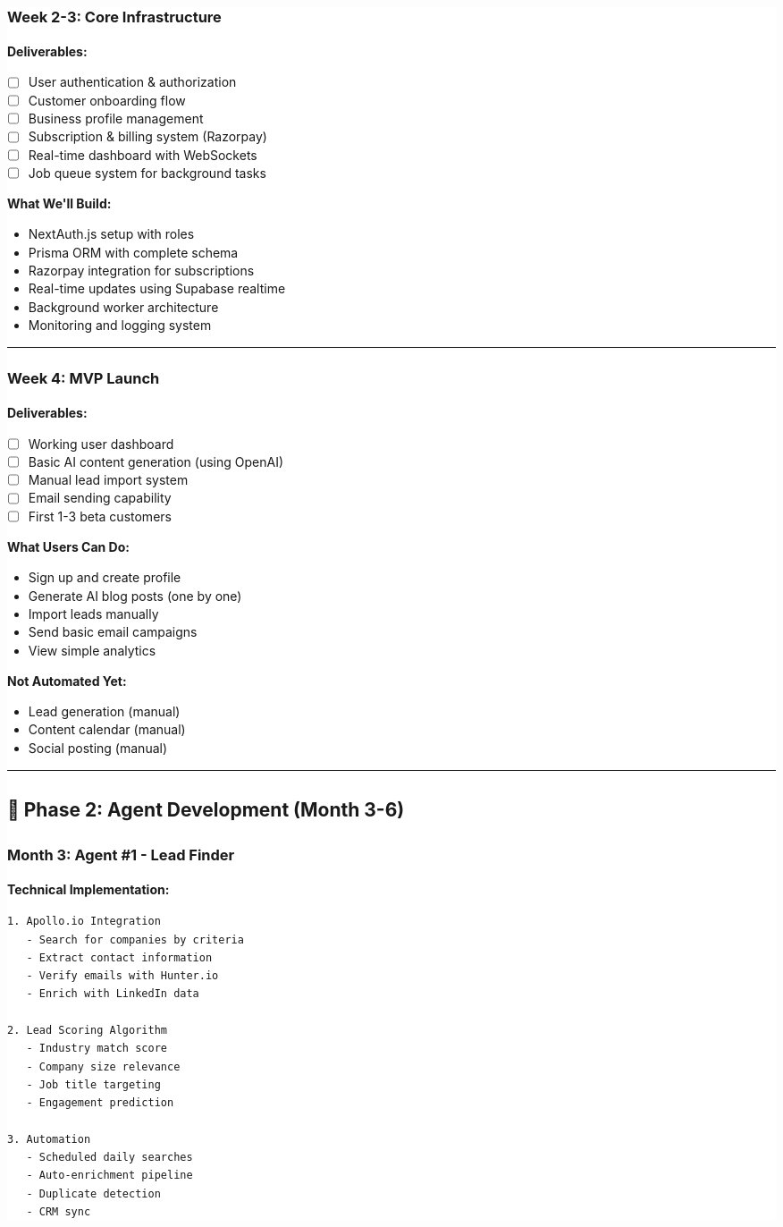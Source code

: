 
### Week 2-3: Core Infrastructure
**Deliverables:**
- [ ] User authentication & authorization
- [ ] Customer onboarding flow
- [ ] Business profile management
- [ ] Subscription & billing system (Razorpay)
- [ ] Real-time dashboard with WebSockets
- [ ] Job queue system for background tasks

**What We'll Build:**
- NextAuth.js setup with roles
- Prisma ORM with complete schema
- Razorpay integration for subscriptions
- Real-time updates using Supabase realtime
- Background worker architecture
- Monitoring and logging system

---

### Week 4: MVP Launch
**Deliverables:**
- [ ] Working user dashboard
- [ ] Basic AI content generation (using OpenAI)
- [ ] Manual lead import system
- [ ] Email sending capability
- [ ] First 1-3 beta customers

**What Users Can Do:**
- Sign up and create profile
- Generate AI blog posts (one by one)
- Import leads manually
- Send basic email campaigns
- View simple analytics

**Not Automated Yet:**
- Lead generation (manual)
- Content calendar (manual)
- Social posting (manual)

---

## 🤖 **Phase 2: Agent Development (Month 3-6)**

### Month 3: Agent #1 - Lead Finder

**Technical Implementation:**
```
1. Apollo.io Integration
   - Search for companies by criteria
   - Extract contact information
   - Verify emails with Hunter.io
   - Enrich with LinkedIn data

2. Lead Scoring Algorithm
   - Industry match score
   - Company size relevance
   - Job title targeting
   - Engagement prediction

3. Automation
   - Scheduled daily searches
   - Auto-enrichment pipeline
   - Duplicate detection
   - CRM sync
```